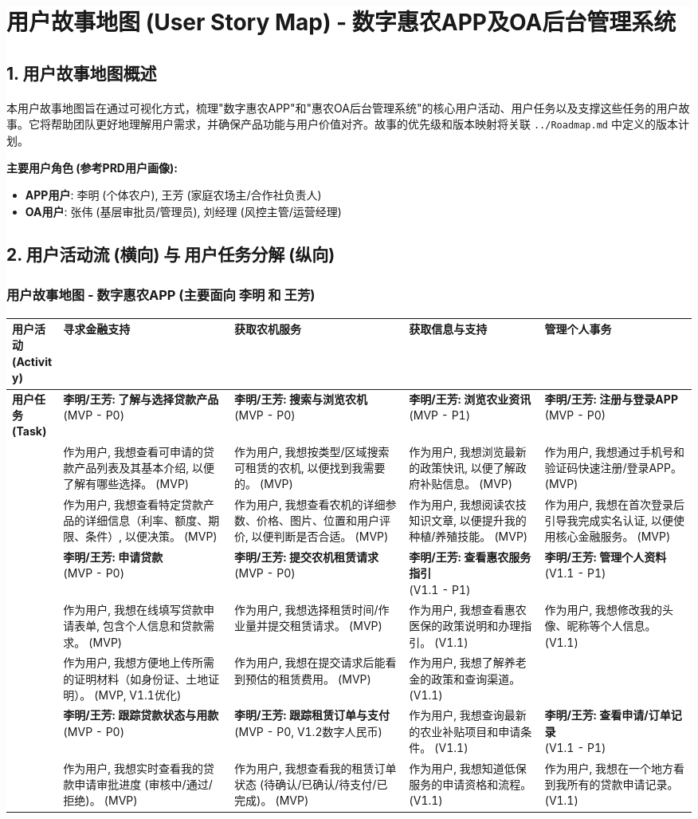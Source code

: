 # 用户故事地图 (User Story Map) - 数字惠农APP及OA后台管理系统

## 1. 用户故事地图概述

本用户故事地图旨在通过可视化方式，梳理"数字惠农APP"和"惠农OA后台管理系统"的核心用户活动、用户任务以及支撑这些任务的用户故事。它将帮助团队更好地理解用户需求，并确保产品功能与用户价值对齐。故事的优先级和版本映射将关联 `../Roadmap.md` 中定义的版本计划。

**主要用户角色 (参考PRD用户画像):**

-   **APP用户**: 李明 (个体农户), 王芳 (家庭农场主/合作社负责人)
-   **OA用户**: 张伟 (基层审批员/管理员), 刘经理 (风控主管/运营经理)

## 2. 用户活动流 (横向) 与 用户任务分解 (纵向)

### 用户故事地图 - 数字惠农APP (主要面向 李明 和 王芳)

| **用户活动 (Activity)** | **寻求金融支持**                                                                                                                               | **获取农机服务**                                                                                                                               | **获取信息与支持**                                                                                                                                 | **管理个人事务**                                                                                                                                 |
| :---------------------- | :------------------------------------------------------------------------------------------------------------------------------------------- | :------------------------------------------------------------------------------------------------------------------------------------------- | :----------------------------------------------------------------------------------------------------------------------------------------------- | :------------------------------------------------------------------------------------------------------------------------------------------- |
| **用户任务 (Task)**       | **李明/王芳: 了解与选择贷款产品** <br> (MVP - P0)                                                                                             | **李明/王芳: 搜索与浏览农机** <br> (MVP - P0)                                                                                               | **李明/王芳: 浏览农业资讯** <br> (MVP - P1)                                                                                                      | **李明/王芳: 注册与登录APP** <br> (MVP - P0)                                                                                                |
|                         | 作为用户, 我想查看可申请的贷款产品列表及其基本介绍, 以便了解有哪些选择。 (MVP)                                                                     | 作为用户, 我想按类型/区域搜索可租赁的农机, 以便找到我需要的。 (MVP)                                                                                | 作为用户, 我想浏览最新的政策快讯, 以便了解政府补贴信息。 (MVP)                                                                                       | 作为用户, 我想通过手机号和验证码快速注册/登录APP。 (MVP)                                                                                       |
|                         | 作为用户, 我想查看特定贷款产品的详细信息（利率、额度、期限、条件）, 以便决策。 (MVP)                                                                | 作为用户, 我想查看农机的详细参数、价格、图片、位置和用户评价, 以便判断是否合适。 (MVP)                                                              | 作为用户, 我想阅读农技知识文章, 以便提升我的种植/养殖技能。 (MVP)                                                                                    | 作为用户, 我想在首次登录后引导我完成实名认证, 以便使用核心金融服务。 (MVP)                                                                       |
|                         | **李明/王芳: 申请贷款** <br> (MVP - P0)                                                                                                      | **李明/王芳: 提交农机租赁请求** <br> (MVP - P0)                                                                                             | **李明/王芳: 查看惠农服务指引** <br> (V1.1 - P1)                                                                                                 | **李明/王芳: 管理个人资料** <br> (V1.1 - P1)                                                                                                |
|                         | 作为用户, 我想在线填写贷款申请表单, 包含个人信息和贷款需求。 (MVP)                                                                               | 作为用户, 我想选择租赁时间/作业量并提交租赁请求。 (MVP)                                                                                          | 作为用户, 我想查看惠农医保的政策说明和办理指引。 (V1.1)                                                                                             | 作为用户, 我想修改我的头像、昵称等个人信息。 (V1.1)                                                                                              |
|                         | 作为用户, 我想方便地上传所需的证明材料（如身份证、土地证明）。 (MVP, V1.1优化)                                                                 | 作为用户, 我想在提交请求后能看到预估的租赁费用。 (MVP)                                                                                             | 作为用户, 我想了解养老金的政策和查询渠道。 (V1.1)                                                                                                  |                                                                                                                                              |
|                         | **李明/王芳: 跟踪贷款状态与用款** <br> (MVP - P0)                                                                                             | **李明/王芳: 跟踪租赁订单与支付** <br> (MVP - P0, V1.2数字人民币)                                                                              | 作为用户, 我想查询最新的农业补贴项目和申请条件。 (V1.1)                                                                                             | **李明/王芳: 查看申请/订单记录** <br> (V1.1 - P1)                                                                                           |
|                         | 作为用户, 我想实时查看我的贷款申请审批进度 (审核中/通过/拒绝)。 (MVP)                                                                            | 作为用户, 我想查看我的租赁订单状态 (待确认/已确认/待支付/已完成)。 (MVP)                                                                           | 作为用户, 我想知道低保服务的申请资格和流程。 (V1.1)                                                                                                | 作为用户, 我想在一个地方看到我所有的贷款申请记录。 (V1.1)                                                                                        |